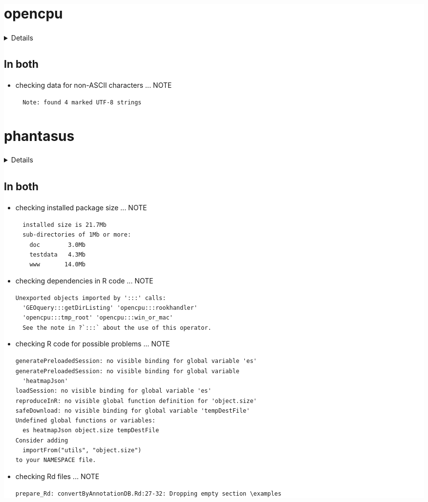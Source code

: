 # opencpu

<details></details>

## In both

*   checking data for non-ASCII characters ... NOTE
    ```
      Note: found 4 marked UTF-8 strings
    ```

# phantasus

<details></details>

## In both

*   checking installed package size ... NOTE
    ```
      installed size is 21.7Mb
      sub-directories of 1Mb or more:
        doc        3.0Mb
        testdata   4.3Mb
        www       14.0Mb
    ```

*   checking dependencies in R code ... NOTE
    ```
    Unexported objects imported by ':::' calls:
      'GEOquery:::getDirListing' 'opencpu:::rookhandler'
      'opencpu:::tmp_root' 'opencpu:::win_or_mac'
      See the note in ?`:::` about the use of this operator.
    ```

*   checking R code for possible problems ... NOTE
    ```
    generatePreloadedSession: no visible binding for global variable 'es'
    generatePreloadedSession: no visible binding for global variable
      'heatmapJson'
    loadSession: no visible binding for global variable 'es'
    reproduceInR: no visible global function definition for 'object.size'
    safeDownload: no visible binding for global variable 'tempDestFile'
    Undefined global functions or variables:
      es heatmapJson object.size tempDestFile
    Consider adding
      importFrom("utils", "object.size")
    to your NAMESPACE file.
    ```

*   checking Rd files ... NOTE
    ```
    prepare_Rd: convertByAnnotationDB.Rd:27-32: Dropping empty section \examples
    ```
